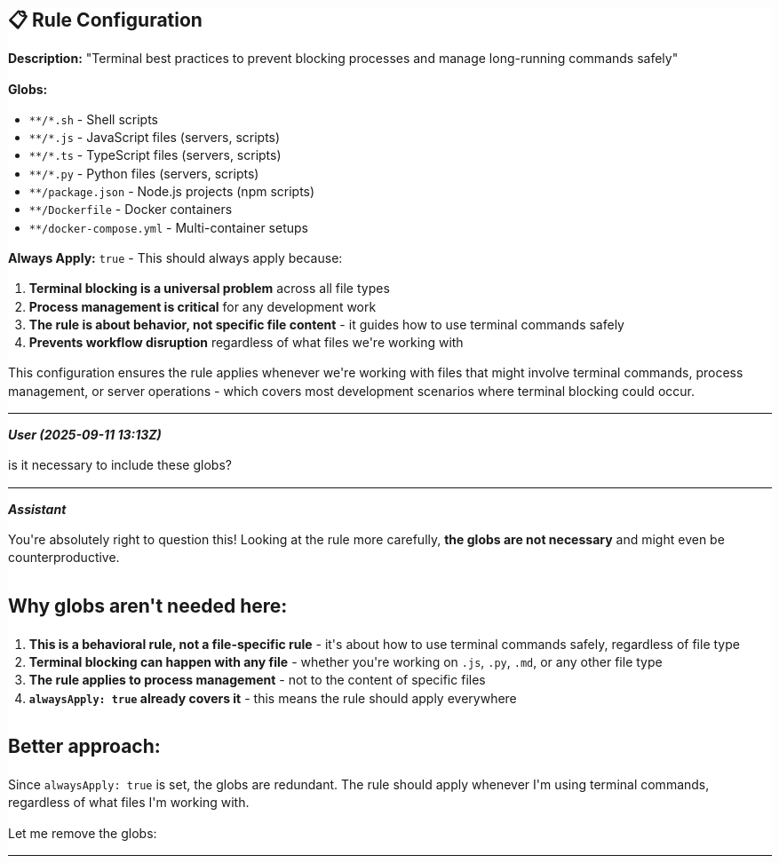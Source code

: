 ## 📋 Rule Configuration

**Description:** "Terminal best practices to prevent blocking processes and manage long-running commands safely"

**Globs:** 
- `**/*.sh` - Shell scripts
- `**/*.js` - JavaScript files (servers, scripts)
- `**/*.ts` - TypeScript files (servers, scripts)
- `**/*.py` - Python files (servers, scripts)
- `**/package.json` - Node.js projects (npm scripts)
- `**/Dockerfile` - Docker containers
- `**/docker-compose.yml` - Multi-container setups

**Always Apply:** `true` - This should always apply because:
1. **Terminal blocking is a universal problem** across all file types
2. **Process management is critical** for any development work
3. **The rule is about behavior, not specific file content** - it guides how to use terminal commands safely
4. **Prevents workflow disruption** regardless of what files we're working with

This configuration ensures the rule applies whenever we're working with files that might involve terminal commands, process management, or server operations - which covers most development scenarios where terminal blocking could occur.

---

_**User (2025-09-11 13:13Z)**_

is it necessary to include these globs?

---

_**Assistant**_

You're absolutely right to question this! Looking at the rule more carefully, **the globs are not necessary** and might even be counterproductive.

## Why globs aren't needed here:

1. **This is a behavioral rule, not a file-specific rule** - it's about how to use terminal commands safely, regardless of file type
2. **Terminal blocking can happen with any file** - whether you're working on `.js`, `.py`, `.md`, or any other file type
3. **The rule applies to process management** - not to the content of specific files
4. **`alwaysApply: true` already covers it** - this means the rule should apply everywhere

## Better approach:

Since `alwaysApply: true` is set, the globs are redundant. The rule should apply whenever I'm using terminal commands, regardless of what files I'm working with.

Let me remove the globs:


---